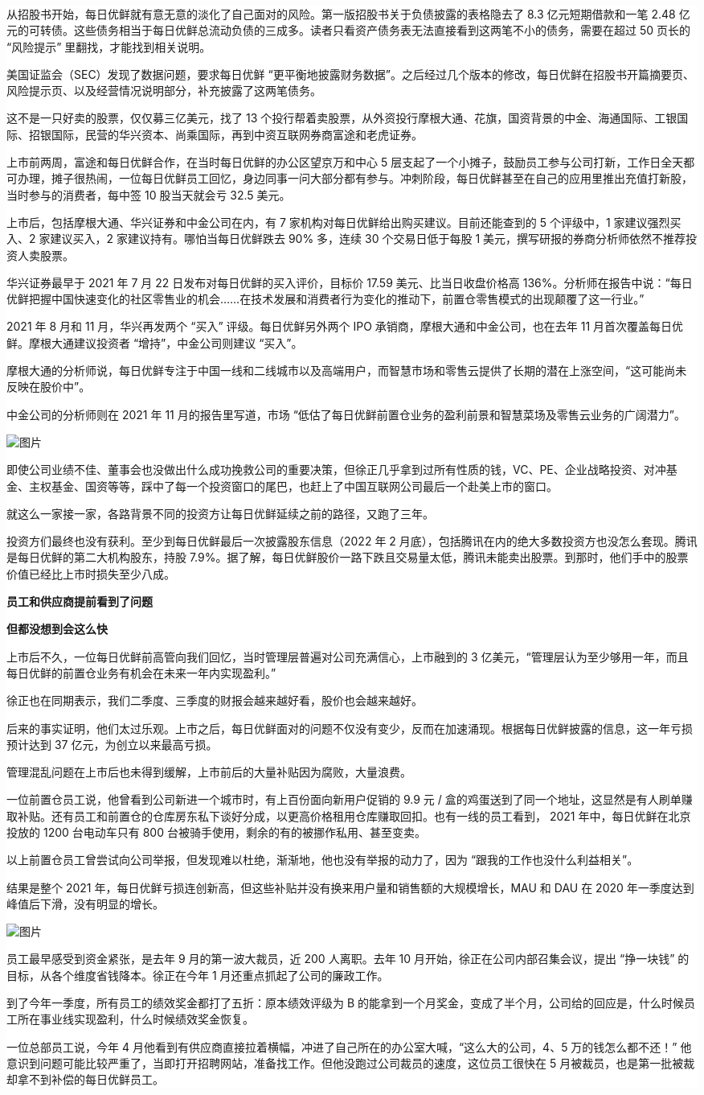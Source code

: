 从招股书开始，每日优鲜就有意无意的淡化了自己面对的风险。第一版招股书关于负债披露的表格隐去了 8.3 亿元短期借款和一笔 2.48 亿元的可转债。这些债务相当于每日优鲜总流动负债的三成多。读者只看资产债务表无法直接看到这两笔不小的债务，需要在超过 50 页长的 “风险提示” 里翻找，才能找到相关说明。

美国证监会（SEC）发现了数据问题，要求每日优鲜 “更平衡地披露财务数据”。之后经过几个版本的修改，每日优鲜在招股书开篇摘要页、风险提示页、以及经营情况说明部分，补充披露了这两笔债务。

这不是一只好卖的股票，仅仅募三亿美元，找了 13 个投行帮着卖股票，从外资投行摩根大通、花旗，国资背景的中金、海通国际、工银国际、招银国际，民营的华兴资本、尚乘国际，再到中资互联网券商富途和老虎证券。

上市前两周，富途和每日优鲜合作，在当时每日优鲜的办公区望京万和中心 5 层支起了一个小摊子，鼓励员工参与公司打新，工作日全天都可办理，摊子很热闹，一位每日优鲜员工回忆，身边同事一问大部分都有参与。冲刺阶段，每日优鲜甚至在自己的应用里推出充值打新股，当时参与的消费者，每中签 10 股当天就会亏 32.5 美元。

上市后，包括摩根大通、华兴证券和中金公司在内，有 7 家机构对每日优鲜给出购买建议。目前还能查到的 5 个评级中，1 家建议强烈买入、2 家建议买入，2 家建议持有。哪怕当每日优鲜跌去 90% 多，连续 30 个交易日低于每股 1 美元，撰写研报的券商分析师依然不推荐投资人卖股票。

华兴证券最早于 2021 年 7 月 22 日发布对每日优鲜的买入评价，目标价 17.59 美元、比当日收盘价格高 136%。分析师在报告中说：“每日优鲜把握中国快速变化的社区零售业的机会……在技术发展和消费者行为变化的推动下，前置仓零售模式的出现颠覆了这一行业。”

2021 年 8 月和 11 月，华兴再发两个 “买入” 评级。每日优鲜另外两个 IPO 承销商，摩根大通和中金公司，也在去年 11 月首次覆盖每日优鲜。摩根大通建议投资者 “增持”，中金公司则建议 “买入”。

摩根大通的分析师说，每日优鲜专注于中国一线和二线城市以及高端用户，而智慧市场和零售云提供了长期的潜在上涨空间，“这可能尚未反映在股价中”。

中金公司的分析师则在 2021 年 11 月的报告里写道，市场 “低估了每日优鲜前置仓业务的盈利前景和智慧菜场及零售云业务的广阔潜力”。

![图片](https://mmbiz.qpic.cn/mmbiz_png/VWpZENjIo5smtTBT7QXmLoB0iaic8pVROBsarC16HDiacowBC7VJ4yMqM03c8cX5yjnP8v7NApFxENHibwGUREAoibQ/640?wx_fmt=png&wxfrom=5&wx_lazy=1&wx_co=1)  

即使公司业绩不佳、董事会也没做出什么成功挽救公司的重要决策，但徐正几乎拿到过所有性质的钱，VC、PE、企业战略投资、对冲基金、主权基金、国资等等，踩中了每一个投资窗口的尾巴，也赶上了中国互联网公司最后一个赴美上市的窗口。

就这么一家接一家，各路背景不同的投资方让每日优鲜延续之前的路径，又跑了三年。

投资方们最终也没有获利。至少到每日优鲜最后一次披露股东信息（2022 年 2 月底），包括腾讯在内的绝大多数投资方也没怎么套现。腾讯是每日优鲜的第二大机构股东，持股 7.9%。据了解，每日优鲜股价一路下跌且交易量太低，腾讯未能卖出股票。到那时，他们手中的股票价值已经比上市时损失至少八成。

**员工和供应商提前看到了问题**

**但都没想到会这么快**

上市后不久，一位每日优鲜前高管向我们回忆，当时管理层普遍对公司充满信心，上市融到的 3 亿美元，“管理层认为至少够用一年，而且每日优鲜的前置仓业务有机会在未来一年内实现盈利。”

徐正也在同期表示，我们二季度、三季度的财报会越来越好看，股价也会越来越好。

后来的事实证明，他们太过乐观。上市之后，每日优鲜面对的问题不仅没有变少，反而在加速涌现。根据每日优鲜披露的信息，这一年亏损预计达到 37 亿元，为创立以来最高亏损。

管理混乱问题在上市后也未得到缓解，上市前后的大量补贴因为腐败，大量浪费。

一位前置仓员工说，他曾看到公司新进一个城市时，有上百份面向新用户促销的 9.9 元 / 盒的鸡蛋送到了同一个地址，这显然是有人刷单赚取补贴。还有员工和前置仓的仓库房东私下谈好分成，以更高价格租用仓库赚取回扣。也有一线的员工看到， 2021 年中，每日优鲜在北京投放的 1200 台电动车只有 800 台被骑手使用，剩余的有的被挪作私用、甚至变卖。

以上前置仓员工曾尝试向公司举报，但发现难以杜绝，渐渐地，他也没有举报的动力了，因为 “跟我的工作也没什么利益相关”。

结果是整个 2021 年，每日优鲜亏损连创新高，但这些补贴并没有换来用户量和销售额的大规模增长，MAU 和 DAU 在 2020 年一季度达到峰值后下滑，没有明显的增长。

![图片](https://mmbiz.qpic.cn/mmbiz_png/VWpZENjIo5smtTBT7QXmLoB0iaic8pVROBIBjSaBvl9Y5FvF62v64LhzXzia5EjVYwzkYHbrIwn9h6QqhHqicHvsqQ/640?wx_fmt=png&wxfrom=5&wx_lazy=1&wx_co=1)  

员工最早感受到资金紧张，是去年 9 月的第一波大裁员，近 200 人离职。去年 10 月开始，徐正在公司内部召集会议，提出 “挣一块钱” 的目标，从各个维度省钱降本。徐正在今年 1 月还重点抓起了公司的廉政工作。

到了今年一季度，所有员工的绩效奖金都打了五折：原本绩效评级为 B 的能拿到一个月奖金，变成了半个月，公司给的回应是，什么时候员工所在事业线实现盈利，什么时候绩效奖金恢复。

一位总部员工说，今年 4 月他看到有供应商直接拉着横幅，冲进了自己所在的办公室大喊，“这么大的公司，4、5 万的钱怎么都不还！” 他意识到问题可能比较严重了，当即打开招聘网站，准备找工作。但他没跑过公司裁员的速度，这位员工很快在 5 月被裁员，也是第一批被裁却拿不到补偿的每日优鲜员工。
